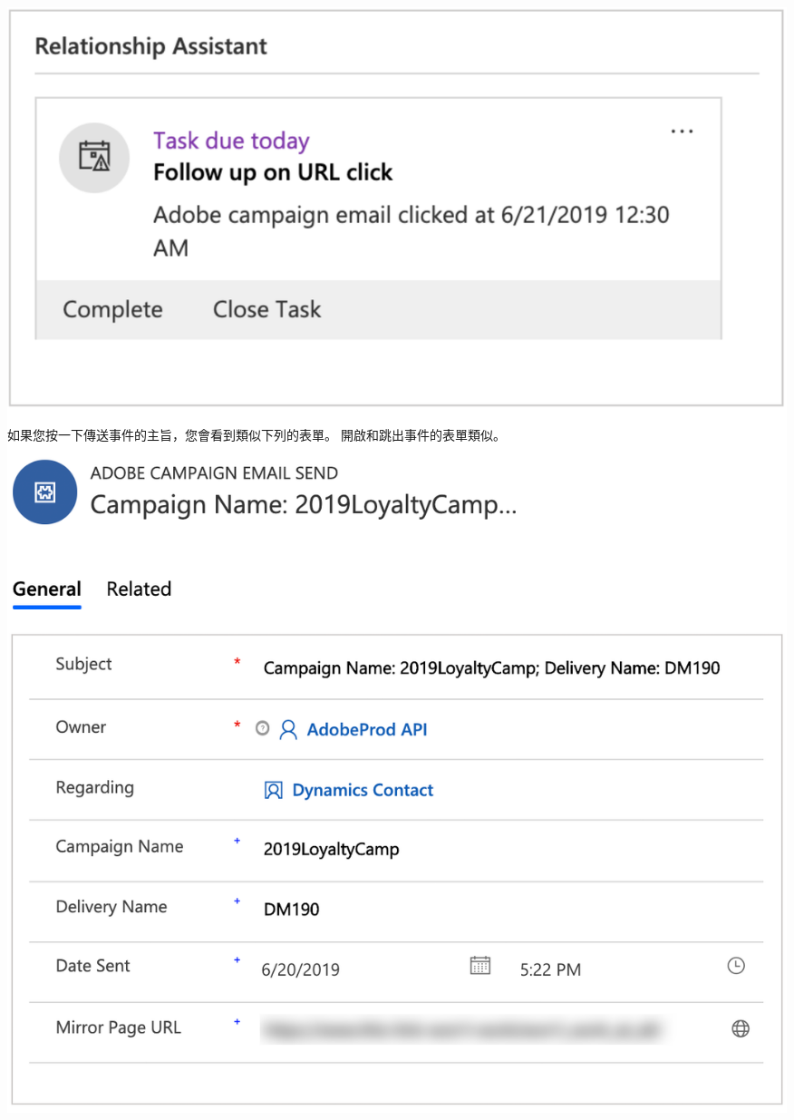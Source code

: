 ![](assets/do-not-localize/MSdynamicsACS-usage6.png)

如果您按一下傳送事件的主旨，您會看到類似下列的表單。 開啟和跳出事件的表單類似。

![](assets/do-not-localize/mirror_page_url_send.png)
